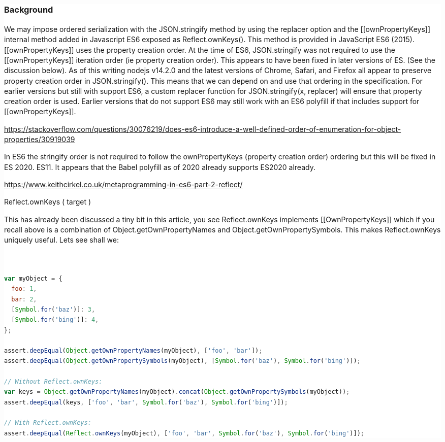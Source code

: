 ```javascript

```

### Background

We may impose ordered serialization with the JSON.stringify method  by using the replacer  option and the [[ownPropertyKeys]] internal method added in Javascript ES6 exposed as Reflect.ownKeys().  This method is provided in JavaScript ES6 (2015). [[ownPropertyKeys]] uses the property creation order.  At the time of ES6, JSON.stringify was not required to use the [[ownPropertyKeys]] iteration order (ie property creation order). This appears to have been fixed in later versions of ES. (See the discussion below). As of this writing nodejs v14.2.0 and the latest versions of Chrome, Safari, and Firefox all appear to preserve property creation order  in JSON.stringify(). This means that we can depend on and use that ordering in the specification.  For earlier versions but still with support ES6, a custom replacer function for JSON.stringify(x, replacer) will ensure that property creation order is used.  Earlier versions that do not support ES6 may still work with an ES6 polyfill if that includes support for [[ownPropertyKeys]].

https://stackoverflow.com/questions/30076219/does-es6-introduce-a-well-defined-order-of-enumeration-for-object-properties/30919039

In ES6 the stringify order is not required to follow the ownPropertyKeys (property creation order) ordering but this will be fixed in ES 2020. ES11.  It appears that the  Babel polyfill as of 2020 already supports ES2020 already.

https://www.keithcirkel.co.uk/metaprogramming-in-es6-part-2-reflect/

Reflect.ownKeys ( target )

This has already been discussed a tiny bit in this article, you see Reflect.ownKeys implements [[OwnPropertyKeys]] which if you recall above is a combination of Object.getOwnPropertyNames and Object.getOwnPropertySymbols. This makes Reflect.ownKeys uniquely useful. Lets see shall we:

```javascript


var myObject = {
  foo: 1,
  bar: 2,
  [Symbol.for('baz')]: 3,
  [Symbol.for('bing')]: 4,
};

assert.deepEqual(Object.getOwnPropertyNames(myObject), ['foo', 'bar']);
assert.deepEqual(Object.getOwnPropertySymbols(myObject), [Symbol.for('baz'), Symbol.for('bing')]);

// Without Reflect.ownKeys:
var keys = Object.getOwnPropertyNames(myObject).concat(Object.getOwnPropertySymbols(myObject));
assert.deepEqual(keys, ['foo', 'bar', Symbol.for('baz'), Symbol.for('bing')]);

// With Reflect.ownKeys:
assert.deepEqual(Reflect.ownKeys(myObject), ['foo', 'bar', Symbol.for('baz'), Symbol.for('bing')]);


```
